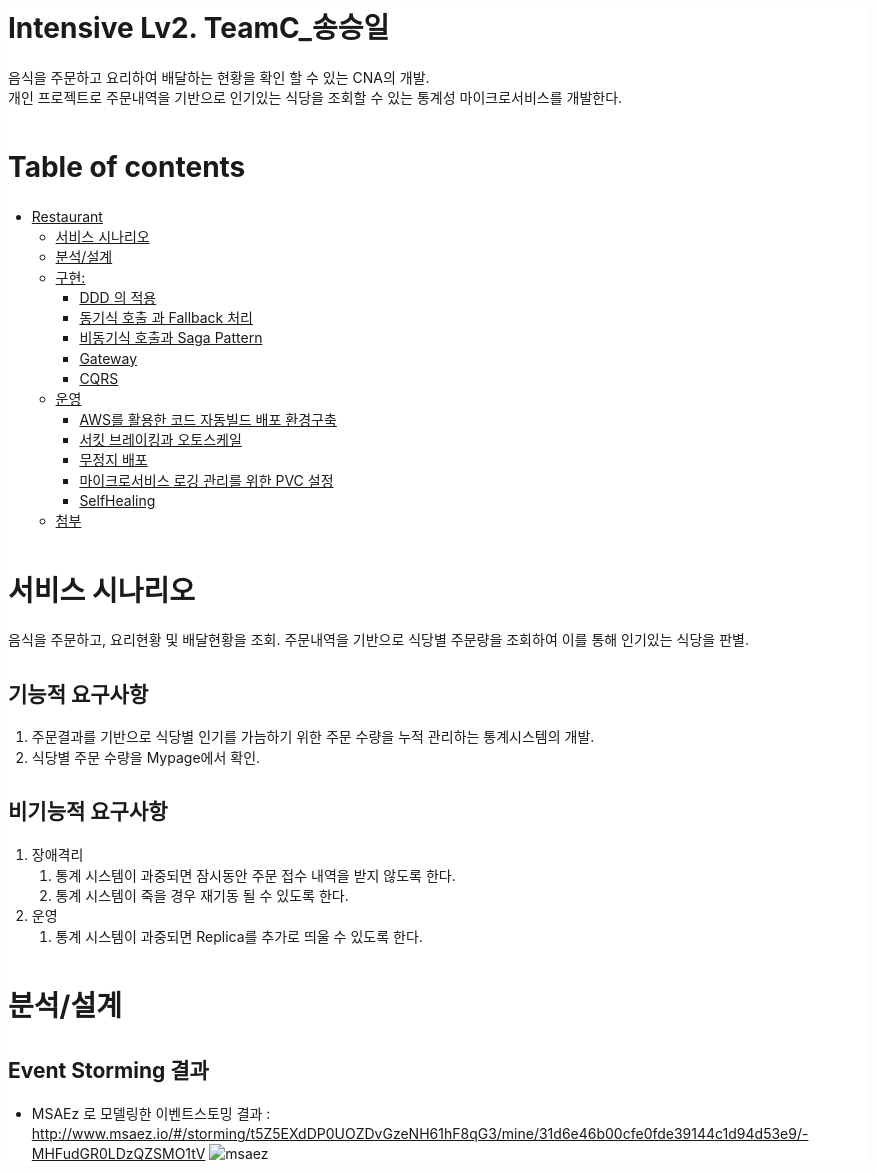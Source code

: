 # Intensive Lv2. TeamC_송승일

음식을 주문하고 요리하여 배달하는 현황을 확인 할 수 있는 CNA의 개발.</br>
개인 프로젝트로 주문내역을 기반으로 인기있는 식당을 조회할 수 있는 통계성 마이크로서비스를 개발한다. 

# Table of contents

- [Restaurant](# )
  - [서비스 시나리오](#서비스-시나리오)
  - [분석/설계](#분석설계)
  - [구현:](#구현)
    - [DDD 의 적용](#ddd-의-적용)
    - [동기식 호출 과 Fallback 처리](#동기식-호출과-Fallback-처리)
    - [비동기식 호출과 Saga Pattern](#비동기식-호출과-Saga-Pattern)
    - [Gateway](#Gateway)
    - [CQRS](#CQRS)
  - [운영](#운영)
    - [AWS를 활용한 코드 자동빌드 배포 환경구축](#AWS를-활용한-코드-자동빌드-배포-환경구축)
    - [서킷 브레이킹과 오토스케일](서킷-브레이킹과-오토스케일)
    - [무정지 배포](#무정지-배포)
    - [마이크로서비스 로깅 관리를 위한 PVC 설정](#마이크로서비스-로깅-관리를-위한-PVC-설정)
    - [SelfHealing](#SelfHealing)
  - [첨부](#첨부)

# 서비스 시나리오

음식을 주문하고, 요리현황 및 배달현황을 조회. 주문내역을 기반으로 식당별 주문량을 조회하여 이를 통해 인기있는 식당을 판별.

## 기능적 요구사항

1. 주문결과를 기반으로 식당별 인기를 가늠하기 위한 주문 수량을 누적 관리하는 통계시스템의 개발.
1. 식당별 주문 수량을 Mypage에서 확인.

## 비기능적 요구사항
1. 장애격리
    1. 통계 시스템이 과중되면 잠시동안 주문 접수 내역을 받지 않도록 한다.
    1. 통계 시스템이 죽을 경우 재기동 될 수 있도록 한다.
1. 운영
    1. 통계 시스템이 과중되면 Replica를 추가로 띄울 수 있도록 한다.

# 분석/설계

## Event Storming 결과
* MSAEz 로 모델링한 이벤트스토밍 결과 : http://www.msaez.io/#/storming/t5Z5EXdDP0UOZDvGzeNH61hF8qG3/mine/31d6e46b00cfe0fde39144c1d94d53e9/-MHFudGR0LDzQZSMO1tV
![msaez](https://user-images.githubusercontent.com/54210936/93335294-284ef200-f861-11ea-9674-4f11ec3c3f7d.png)
